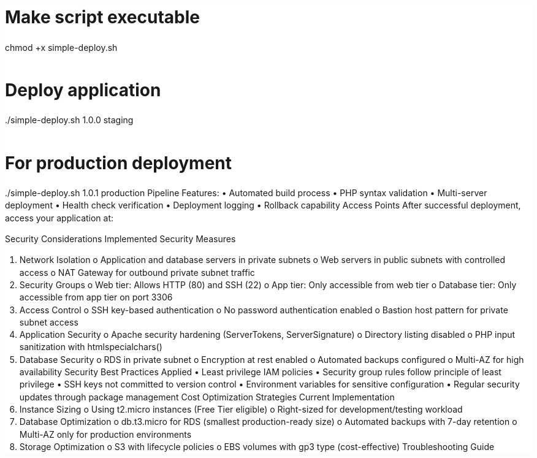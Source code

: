# Make script executable
chmod +x simple-deploy.sh

# Deploy application
./simple-deploy.sh 1.0.0 staging

# For production deployment
./simple-deploy.sh 1.0.1 production
Pipeline Features:
•	Automated build process
•	PHP syntax validation
•	Multi-server deployment
•	Health check verification
•	Deployment logging
•	Rollback capability
Access Points
After successful deployment, access your application at:

Security Considerations
Implemented Security Measures
1.	Network Isolation
o	Application and database servers in private subnets
o	Web servers in public subnets with controlled access
o	NAT Gateway for outbound private subnet traffic
2.	Security Groups
o	Web tier: Allows HTTP (80) and SSH (22)
o	App tier: Only accessible from web tier
o	Database tier: Only accessible from app tier on port 3306
3.	Access Control
o	SSH key-based authentication
o	No password authentication enabled
o	Bastion host pattern for private subnet access
4.	Application Security
o	Apache security hardening (ServerTokens, ServerSignature)
o	Directory listing disabled
o	PHP input sanitization with htmlspecialchars()
5.	Database Security
o	RDS in private subnet
o	Encryption at rest enabled
o	Automated backups configured
o	Multi-AZ for high availability
Security Best Practices Applied
•	Least privilege IAM policies
•	Security group rules follow principle of least privilege
•	SSH keys not committed to version control
•	Environment variables for sensitive configuration
•	Regular security updates through package management
Cost Optimization Strategies
Current Implementation
1.	Instance Sizing
o	Using t2.micro instances (Free Tier eligible)
o	Right-sized for development/testing workload
2.	Database Optimization
o	db.t3.micro for RDS (smallest production-ready size)
o	Automated backups with 7-day retention
o	Multi-AZ only for production environments
3.	Storage Optimization
o	S3 with lifecycle policies
o	EBS volumes with gp3 type (cost-effective)
Troubleshooting Guide